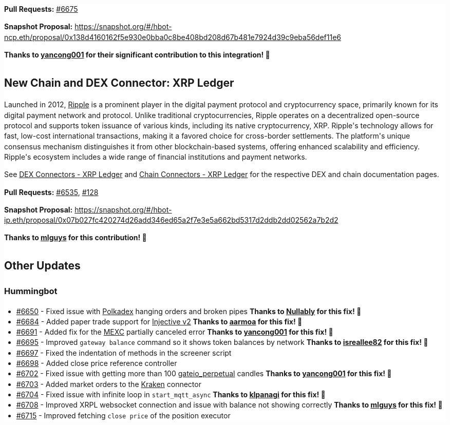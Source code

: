 **Pull Requests:**  [#6675](https://github.com/hummingbot/hummingbot/pull/6675)

**Snapshot Proposal:** <https://snapshot.org/#/hbot-ncp.eth/proposal/0x138d4160162f5e930e0bba0c8be408bd208d67b481e7924d39c9eba56def11e6>

**Thanks to [yancong001](https://github.com/yancong001) for their significant contribution to this integration! 🙏**


## New Chain and DEX Connector: XRP Ledger

Launched in 2012, [Ripple](https://ripple.com/xrp/) is a prominent player in the digital payment protocol and cryptocurrency space, primarily known for its digital payment network and protocol. Unlike traditional cryptocurrencies, Ripple operates on a decentralized open-source protocol and supports token issuance of various kinds, including its native cryptocurrency, XRP. Ripple's technology allows for fast, low-cost international transactions, making it a favored choice for cross-border settlements. The platform's unique consensus mechanism distinguishes it from other blockchain-based systems, offering enhanced scalability and efficiency. Ripple's ecosystem includes a wide range of financial institutions and payment networks.

See [DEX Connectors - XRP Ledger](../exchanges/xrpl.md) and [Chain Connectors - XRP Ledger](../chains/xrpl.md) for the respective DEX and chain documentation pages.

**Pull Requests:**  [#6535](https://github.com/hummingbot/hummingbot/pull/6535), [#128](https://github.com/hummingbot/gateway/pull/128) 

**Snapshot Proposal:** <https://snapshot.org/#/hbot-ip.eth/proposal/0x07b027fc420274d26add346ed65a2f7e3e5a662bd5317d2ddb2dd02562a7b2d2>

**Thanks to [mlguys](https://github.com/mlguys) for this contribution! 🙏**


## Other Updates

### Hummingbot

- [#6650](https://github.com/hummingbot/hummingbot/pull/6650) - Fixed issue with [Polkadex](../exchanges/polkadex.md) hanging orders and broken pipes **Thanks to [Nullably](https://github.com/Nullably) for this fix! 🙏**
- [#6684](https://github.com/hummingbot/hummingbot/pull/6684) - Added paper trade support for [Injective v2](../exchanges/injective.md) **Thanks to [aarmoa](https://github.com/aarmoa) for this fix! 🙏**
- [#6691](https://github.com/hummingbot/hummingbot/pull/6691) - Added fix for the [MEXC](../exchanges/mexc/index.md) partially canceled error **Thanks to [yancong001](https://github.com/yancong001) for this fix! 🙏**
- [#6695](https://github.com/hummingbot/hummingbot/pull/6695) - Improved `gateway balance` command so it shows token balances by network **Thanks to [isreallee82](https://github.com/isreallee82) for this fix! 🙏**
- [#6697](https://github.com/hummingbot/hummingbot/pull/6697) - Fixed the indentation of methods in the screener script
- [#6698](https://github.com/hummingbot/hummingbot/pull/6698) - Added close price reference controller
- [#6702](https://github.com/hummingbot/hummingbot/pull/6702) - Fixed issue with getting more than 100 [gateio_perpetual](../exchanges/gate-io/index.md) candles **Thanks to [yancong001](https://github.com/yancong001) for this fix! 🙏**
- [#6703](https://github.com/hummingbot/hummingbot/pull/6703) - Added market orders to the [Kraken](../exchanges/kraken/index.md) connector
- [#6704](https://github.com/hummingbot/hummingbot/pull/6704) - Fixed issue with infinite loop in `start_mqtt_async` **Thanks to [klpanagi](https://github.com/klpanagi) for this fix! 🙏**
- [#6708](https://github.com/hummingbot/hummingbot/pull/6708) - Improved XRPL websocket connection and issue with balance not showing correctly **Thanks to [mlguys](https://github.com/mlguys) for this fix! 🙏**
- [#6715](https://github.com/hummingbot/hummingbot/pull/6715) - Improved fetching `close price` of the position executor 
